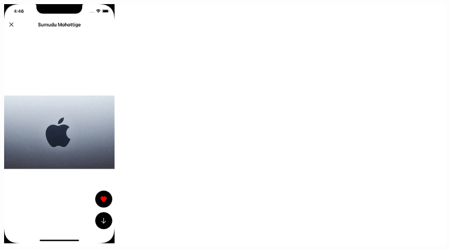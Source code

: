 <img src="https://github.com/hhhan0315/Unsplash/blob/main/screenshot/detail_dismiss.gif" width="25%"/>
